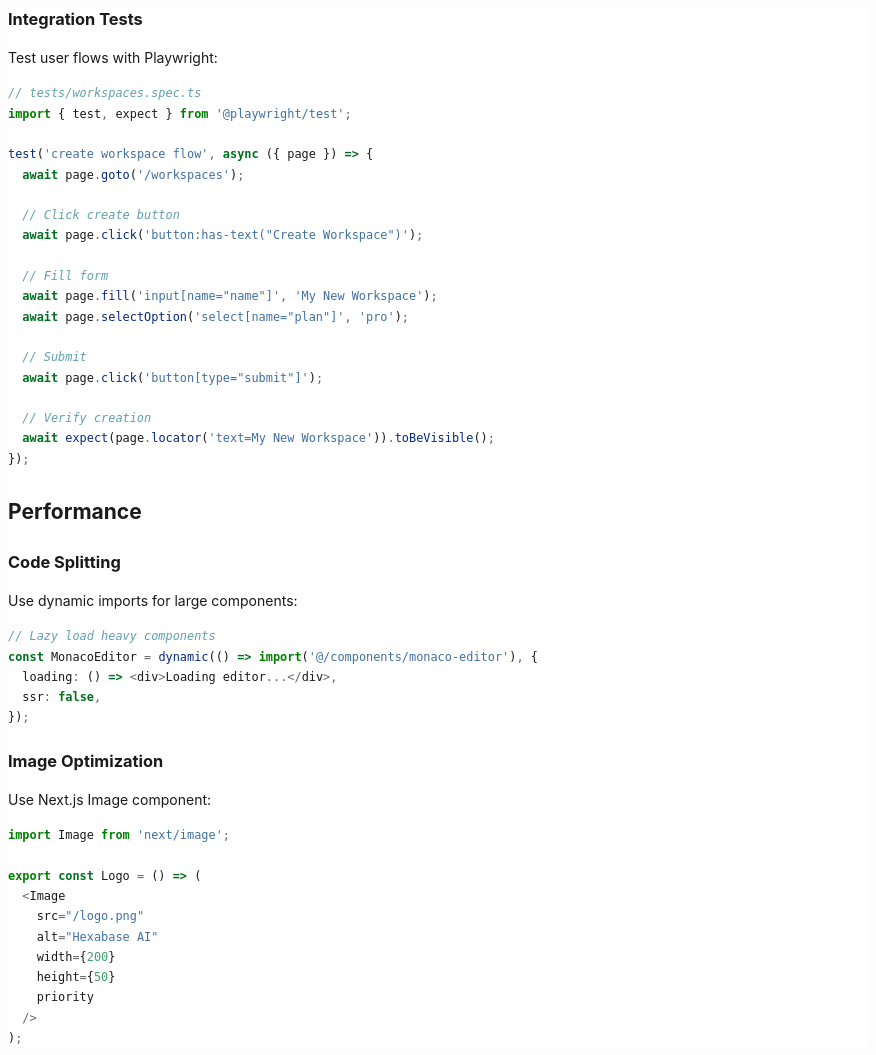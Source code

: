 ### Integration Tests

Test user flows with Playwright:

```typescript
// tests/workspaces.spec.ts
import { test, expect } from '@playwright/test';

test('create workspace flow', async ({ page }) => {
  await page.goto('/workspaces');
  
  // Click create button
  await page.click('button:has-text("Create Workspace")');
  
  // Fill form
  await page.fill('input[name="name"]', 'My New Workspace');
  await page.selectOption('select[name="plan"]', 'pro');
  
  // Submit
  await page.click('button[type="submit"]');
  
  // Verify creation
  await expect(page.locator('text=My New Workspace')).toBeVisible();
});
```

## Performance

### Code Splitting

Use dynamic imports for large components:

```typescript
// Lazy load heavy components
const MonacoEditor = dynamic(() => import('@/components/monaco-editor'), {
  loading: () => <div>Loading editor...</div>,
  ssr: false,
});
```

### Image Optimization

Use Next.js Image component:

```typescript
import Image from 'next/image';

export const Logo = () => (
  <Image
    src="/logo.png"
    alt="Hexabase AI"
    width={200}
    height={50}
    priority
  />
);
```
